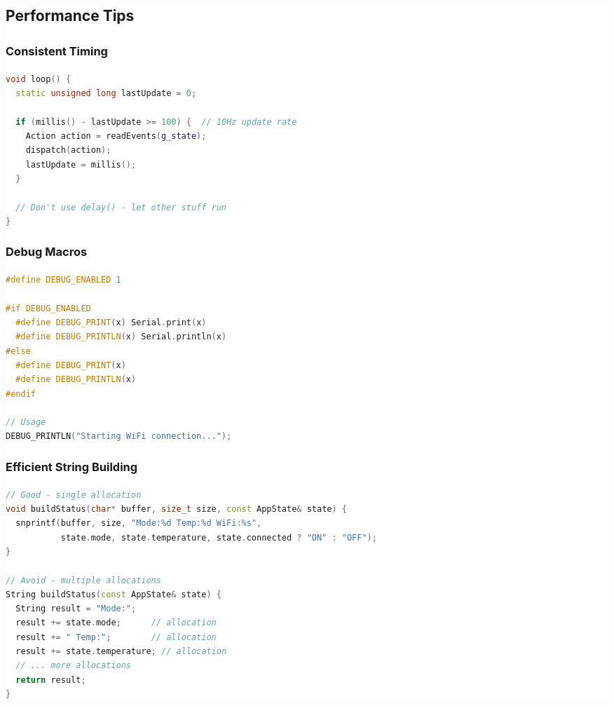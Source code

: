 ## Performance Tips

### Consistent Timing

```cpp
void loop() {
  static unsigned long lastUpdate = 0;
  
  if (millis() - lastUpdate >= 100) {  // 10Hz update rate
    Action action = readEvents(g_state);
    dispatch(action);
    lastUpdate = millis();
  }
  
  // Don't use delay() - let other stuff run
}
```

### Debug Macros

```cpp
#define DEBUG_ENABLED 1

#if DEBUG_ENABLED
  #define DEBUG_PRINT(x) Serial.print(x)
  #define DEBUG_PRINTLN(x) Serial.println(x)
#else
  #define DEBUG_PRINT(x)
  #define DEBUG_PRINTLN(x)
#endif

// Usage
DEBUG_PRINTLN("Starting WiFi connection...");
```

### Efficient String Building

```cpp
// Good - single allocation
void buildStatus(char* buffer, size_t size, const AppState& state) {
  snprintf(buffer, size, "Mode:%d Temp:%d WiFi:%s", 
           state.mode, state.temperature, state.connected ? "ON" : "OFF");
}

// Avoid - multiple allocations
String buildStatus(const AppState& state) {
  String result = "Mode:";
  result += state.mode;      // allocation
  result += " Temp:";        // allocation
  result += state.temperature; // allocation
  // ... more allocations
  return result;
}
```
